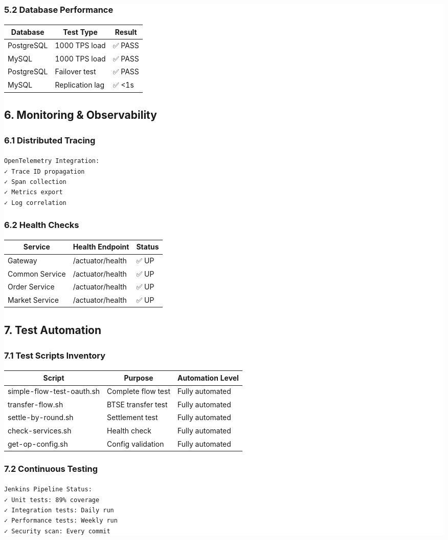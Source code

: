 ### 5.2 Database Performance

| Database | Test Type | Result |
|----------|-----------|--------|
| PostgreSQL | 1000 TPS load | ✅ PASS |
| MySQL | 1000 TPS load | ✅ PASS |
| PostgreSQL | Failover test | ✅ PASS |
| MySQL | Replication lag | ✅ <1s |

## 6. Monitoring & Observability

### 6.1 Distributed Tracing
```
OpenTelemetry Integration:
✓ Trace ID propagation
✓ Span collection
✓ Metrics export
✓ Log correlation
```

### 6.2 Health Checks
| Service | Health Endpoint | Status |
|---------|----------------|--------|
| Gateway | /actuator/health | ✅ UP |
| Common Service | /actuator/health | ✅ UP |
| Order Service | /actuator/health | ✅ UP |
| Market Service | /actuator/health | ✅ UP |

## 7. Test Automation

### 7.1 Test Scripts Inventory

| Script | Purpose | Automation Level |
|--------|---------|------------------|
| simple-flow-test-oauth.sh | Complete flow test | Fully automated |
| transfer-flow.sh | BTSE transfer test | Fully automated |
| settle-by-round.sh | Settlement test | Fully automated |
| check-services.sh | Health check | Fully automated |
| get-op-config.sh | Config validation | Fully automated |

### 7.2 Continuous Testing
```
Jenkins Pipeline Status:
✓ Unit tests: 89% coverage
✓ Integration tests: Daily run
✓ Performance tests: Weekly run
✓ Security scan: Every commit
```
